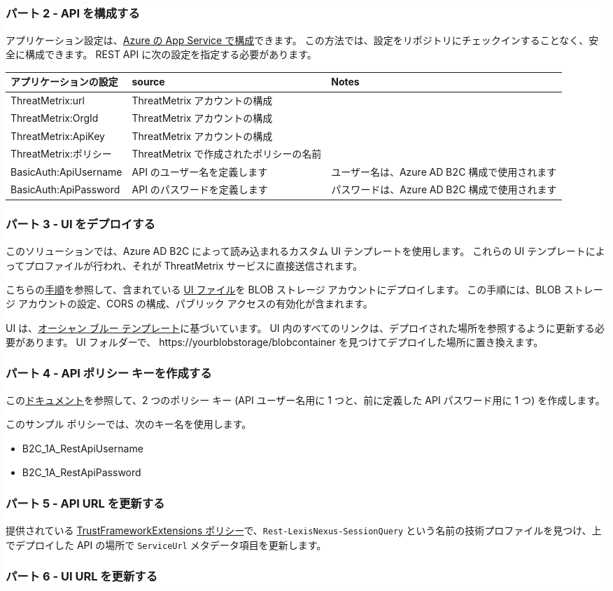 ### <a name="part-2---configure-the-api"></a>パート 2 - API を構成する

アプリケーション設定は、[Azure の App Service で構成](../app-service/configure-common.md#configure-app-settings)できます。  この方法では、設定をリポジトリにチェックインすることなく、安全に構成できます。 REST API に次の設定を指定する必要があります。

| アプリケーションの設定 | source | Notes |
| :-------- | :------------| :-----------|
|ThreatMetrix:url | ThreatMetrix アカウントの構成 |     |
|ThreatMetrix:OrgId | ThreatMetrix アカウントの構成 |     |
|ThreatMetrix:ApiKey |ThreatMetrix アカウントの構成|  |
|ThreatMetrix:ポリシー | ThreatMetrix で作成されたポリシーの名前 | |
| BasicAuth:ApiUsername |API のユーザー名を定義します| ユーザー名は、Azure AD B2C 構成で使用されます
| BasicAuth:ApiPassword | API のパスワードを定義します | パスワードは、Azure AD B2C 構成で使用されます

### <a name="part-3---deploy-the-ui"></a>パート 3 - UI をデプロイする

このソリューションでは、Azure AD B2C によって読み込まれるカスタム UI テンプレートを使用します。 これらの UI テンプレートによってプロファイルが行われ、それが ThreatMetrix サービスに直接送信されます。

こちらの[手順](./customize-ui-with-html.md#custom-page-content-walkthrough)を参照して、含まれている [UI ファイル](https://github.com/azure-ad-b2c/partner-integrations/tree/master/samples/ThreatMetrix/ui-template)を BLOB ストレージ アカウントにデプロイします。 この手順には、BLOB ストレージ アカウントの設定、CORS の構成、パブリック アクセスの有効化が含まれます。

UI は、[オーシャン ブルー テンプレート](https://github.com/azure-ad-b2c/partner-integrations/tree/master/samples/ThreatMetrix/ui-template/ocean_blue)に基づいています。 UI 内のすべてのリンクは、デプロイされた場所を参照するように更新する必要があります。 UI フォルダーで、 https://yourblobstorage/blobcontainer を見つけてデプロイした場所に置き換えます。

### <a name="part-4---create-api-policy-keys"></a>パート 4 - API ポリシー キーを作成する

この[ドキュメント](./secure-rest-api.md#add-rest-api-username-and-password-policy-keys)を参照して、2 つのポリシー キー (API ユーザー名用に 1 つと、前に定義した API パスワード用に 1 つ) を作成します。

このサンプル ポリシーでは、次のキー名を使用します。

- B2C_1A_RestApiUsername

- B2C_1A_RestApiPassword

### <a name="part-5---update-the-api-url"></a>パート 5 - API URL を更新する

提供されている [TrustFrameworkExtensions ポリシー](https://github.com/azure-ad-b2c/partner-integrations/blob/master/samples/ThreatMetrix/policy/TrustFrameworkExtensions.xml)で、`Rest-LexisNexus-SessionQuery` という名前の技術プロファイルを見つけ、上でデプロイした API の場所で `ServiceUrl` メタデータ項目を更新します。

### <a name="part-6---update-ui-url"></a>パート 6 - UI URL を更新する
